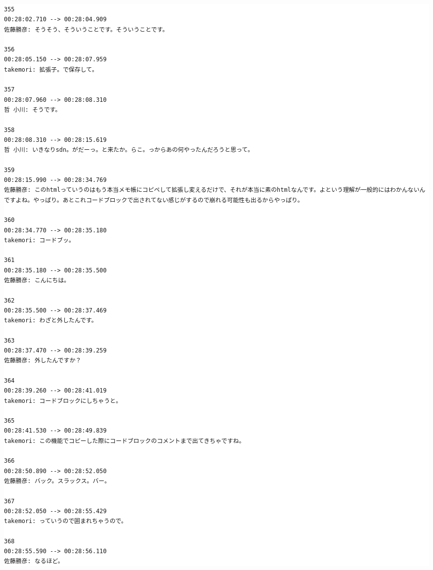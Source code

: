     355
    00:28:02.710 --> 00:28:04.909
    佐藤勝彦: そうそう、そういうことです。そういうことです。
    
    356
    00:28:05.150 --> 00:28:07.959
    takemori: 拡張子。で保存して。
    
    357
    00:28:07.960 --> 00:28:08.310
    哲 小川: そうです。
    
    358
    00:28:08.310 --> 00:28:15.619
    哲 小川: いきなりsdn。がだーっ。と来たか。らこ。っからあの何やったんだろうと思って。
    
    359
    00:28:15.990 --> 00:28:34.769
    佐藤勝彦: このhtmlっていうのはもう本当メモ帳にコピペして拡張し変えるだけで、それが本当に素のhtmlなんです。よという理解が一般的にはわかんないんですよね。やっぱり。あとこれコードブロックで出されてない感じがするので崩れる可能性も出るからやっぱり。
    
    360
    00:28:34.770 --> 00:28:35.180
    takemori: コードブッ。
    
    361
    00:28:35.180 --> 00:28:35.500
    佐藤勝彦: こんにちは。
    
    362
    00:28:35.500 --> 00:28:37.469
    takemori: わざと外したんです。
    
    363
    00:28:37.470 --> 00:28:39.259
    佐藤勝彦: 外したんですか？
    
    364
    00:28:39.260 --> 00:28:41.019
    takemori: コードブロックにしちゃうと。
    
    365
    00:28:41.530 --> 00:28:49.839
    takemori: この機能でコピーした際にコードブロックのコメントまで出てきちゃですね。
    
    366
    00:28:50.890 --> 00:28:52.050
    佐藤勝彦: バック。スラックス。バー。
    
    367
    00:28:52.050 --> 00:28:55.429
    takemori: っていうので囲まれちゃうので。
    
    368
    00:28:55.590 --> 00:28:56.110
    佐藤勝彦: なるほど。
    